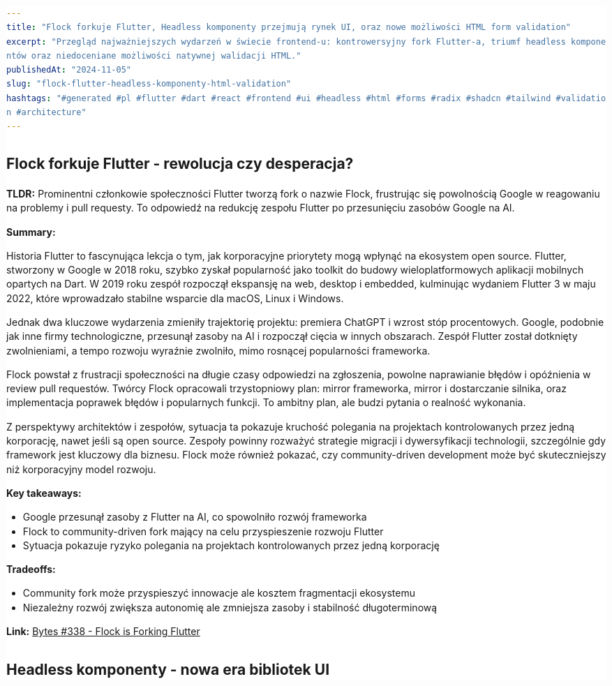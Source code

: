 ```yaml
---
title: "Flock forkuje Flutter, Headless komponenty przejmują rynek UI, oraz nowe możliwości HTML form validation"
excerpt: "Przegląd najważniejszych wydarzeń w świecie frontend-u: kontrowersyjny fork Flutter-a, triumf headless komponentów oraz niedoceniane możliwości natywnej walidacji HTML."
publishedAt: "2024-11-05"
slug: "flock-flutter-headless-komponenty-html-validation"
hashtags: "#generated #pl #flutter #dart #react #frontend #ui #headless #html #forms #radix #shadcn #tailwind #validation #architecture"
---
```


## Flock forkuje Flutter - rewolucja czy desperacja?

**TLDR:** Prominentni członkowie społeczności Flutter tworzą fork o nazwie Flock, frustrując się powolnością Google w reagowaniu na problemy i pull requesty. To odpowiedź na redukcję zespołu Flutter po przesunięciu zasobów Google na AI.

**Summary:**

Historia Flutter to fascynująca lekcja o tym, jak korporacyjne priorytety mogą wpłynąć na ekosystem open source. Flutter, stworzony w Google w 2018 roku, szybko zyskał popularność jako toolkit do budowy wieloplatformowych aplikacji mobilnych opartych na Dart. W 2019 roku zespół rozpoczął ekspansję na web, desktop i embedded, kulminując wydaniem Flutter 3 w maju 2022, które wprowadzało stabilne wsparcie dla macOS, Linux i Windows.

Jednak dwa kluczowe wydarzenia zmieniły trajektorię projektu: premiera ChatGPT i wzrost stóp procentowych. Google, podobnie jak inne firmy technologiczne, przesunął zasoby na AI i rozpoczął cięcia w innych obszarach. Zespół Flutter został dotknięty zwolnieniami, a tempo rozwoju wyraźnie zwolniło, mimo rosnącej popularności frameworka.

Flock powstał z frustracji społeczności na długie czasy odpowiedzi na zgłoszenia, powolne naprawianie błędów i opóźnienia w review pull requestów. Twórcy Flock opracowali trzystopniowy plan: mirror frameworka, mirror i dostarczanie silnika, oraz implementacja poprawek błędów i popularnych funkcji. To ambitny plan, ale budzi pytania o realność wykonania.

Z perspektywy architektów i zespołów, sytuacja ta pokazuje kruchość polegania na projektach kontrolowanych przez jedną korporację, nawet jeśli są open source. Zespoły powinny rozważyć strategie migracji i dywersyfikacji technologii, szczególnie gdy framework jest kluczowy dla biznesu. Flock może również pokazać, czy community-driven development może być skuteczniejszy niż korporacyjny model rozwoju.

**Key takeaways:**
- Google przesunął zasoby z Flutter na AI, co spowolniło rozwój frameworka
- Flock to community-driven fork mający na celu przyspieszenie rozwoju Flutter
- Sytuacja pokazuje ryzyko polegania na projektach kontrolowanych przez jedną korporację

**Tradeoffs:**
- Community fork może przyspieszyć innowacje ale kosztem fragmentacji ekosystemu
- Niezależny rozwój zwiększa autonomię ale zmniejsza zasoby i stabilność długoterminową

**Link:** [Bytes #338 - Flock is Forking Flutter](https://bytes.dev/archives/338)

## Headless komponenty - nowa era bibliotek UI

